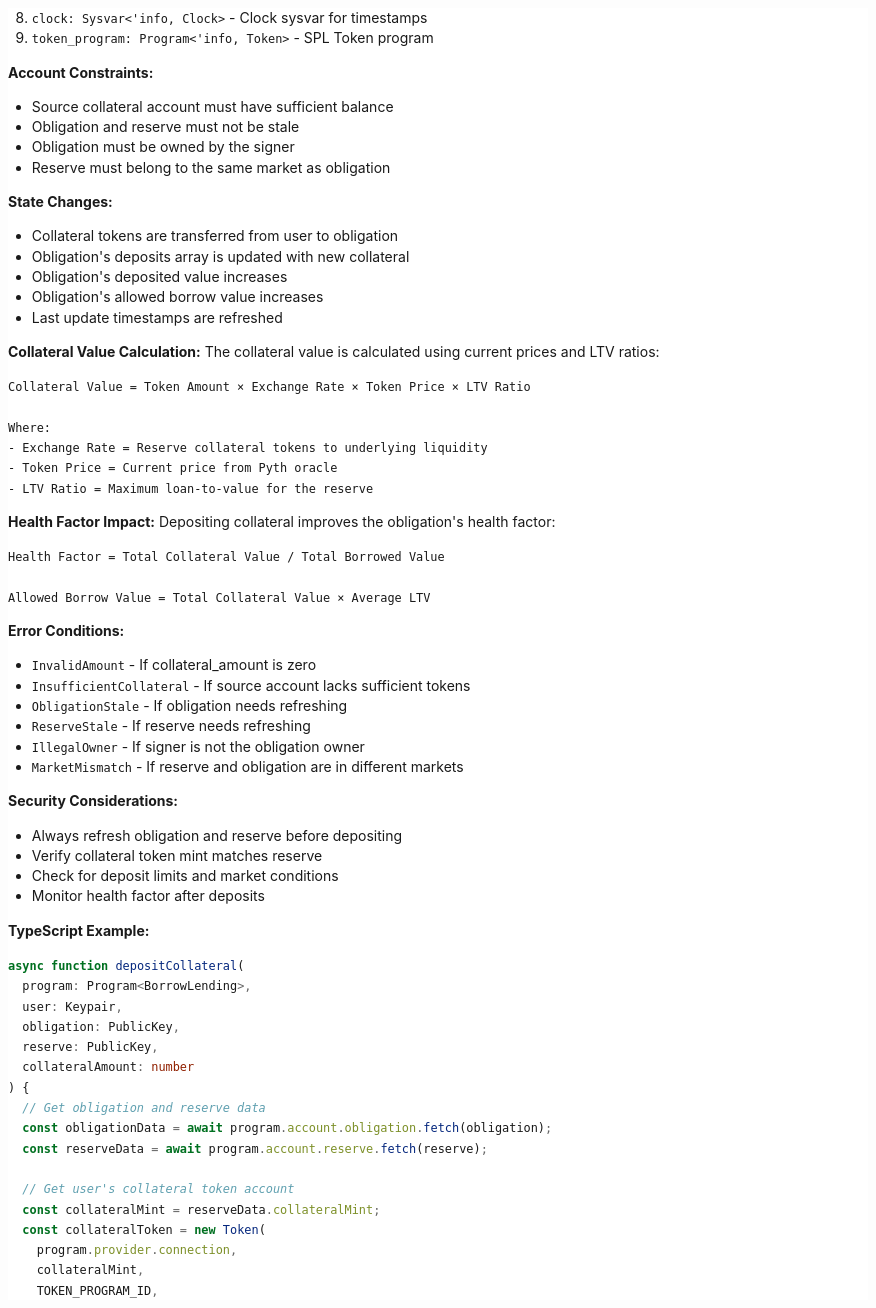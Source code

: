 8. `clock: Sysvar<'info, Clock>` - Clock sysvar for timestamps
9. `token_program: Program<'info, Token>` - SPL Token program

**Account Constraints:**
- Source collateral account must have sufficient balance
- Obligation and reserve must not be stale
- Obligation must be owned by the signer
- Reserve must belong to the same market as obligation

**State Changes:**
- Collateral tokens are transferred from user to obligation
- Obligation's deposits array is updated with new collateral
- Obligation's deposited value increases
- Obligation's allowed borrow value increases
- Last update timestamps are refreshed

**Collateral Value Calculation:**
The collateral value is calculated using current prices and LTV ratios:
```
Collateral Value = Token Amount × Exchange Rate × Token Price × LTV Ratio

Where:
- Exchange Rate = Reserve collateral tokens to underlying liquidity
- Token Price = Current price from Pyth oracle
- LTV Ratio = Maximum loan-to-value for the reserve
```

**Health Factor Impact:**
Depositing collateral improves the obligation's health factor:
```
Health Factor = Total Collateral Value / Total Borrowed Value

Allowed Borrow Value = Total Collateral Value × Average LTV
```

**Error Conditions:**
- `InvalidAmount` - If collateral_amount is zero
- `InsufficientCollateral` - If source account lacks sufficient tokens
- `ObligationStale` - If obligation needs refreshing
- `ReserveStale` - If reserve needs refreshing
- `IllegalOwner` - If signer is not the obligation owner
- `MarketMismatch` - If reserve and obligation are in different markets

**Security Considerations:**
- Always refresh obligation and reserve before depositing
- Verify collateral token mint matches reserve
- Check for deposit limits and market conditions
- Monitor health factor after deposits

**TypeScript Example:**
```typescript
async function depositCollateral(
  program: Program<BorrowLending>,
  user: Keypair,
  obligation: PublicKey,
  reserve: PublicKey,
  collateralAmount: number
) {
  // Get obligation and reserve data
  const obligationData = await program.account.obligation.fetch(obligation);
  const reserveData = await program.account.reserve.fetch(reserve);
  
  // Get user's collateral token account
  const collateralMint = reserveData.collateralMint;
  const collateralToken = new Token(
    program.provider.connection, 
    collateralMint, 
    TOKEN_PROGRAM_ID, 
```